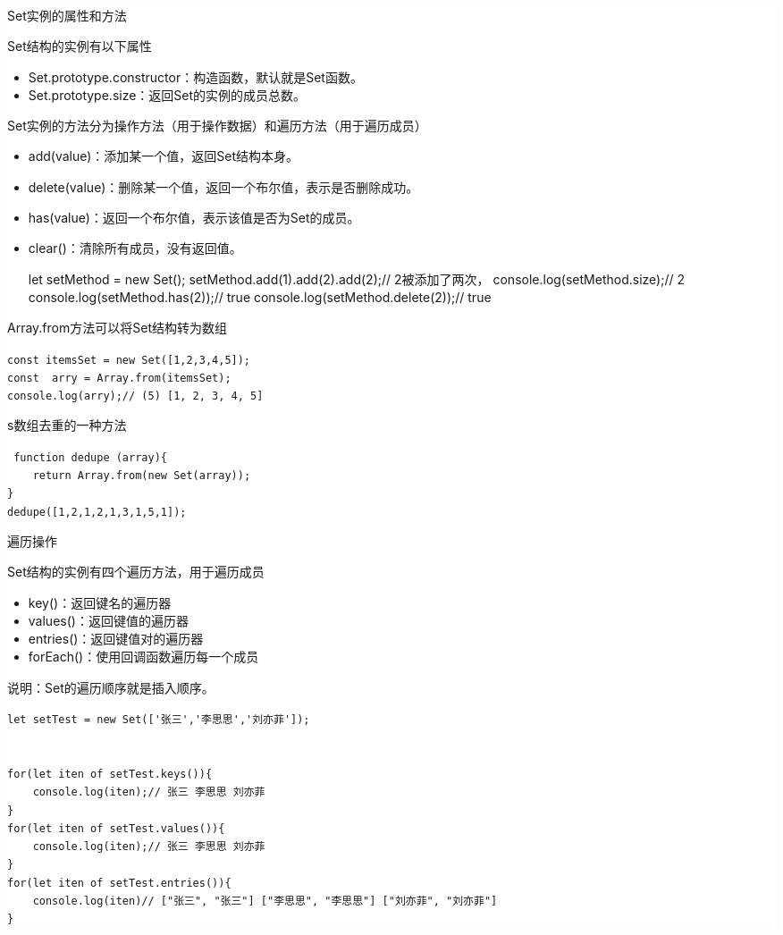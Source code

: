 Set实例的属性和方法

Set结构的实例有以下属性

- Set.prototype.constructor：构造函数，默认就是Set函数。
- Set.prototype.size：返回Set的实例的成员总数。

Set实例的方法分为操作方法（用于操作数据）和遍历方法（用于遍历成员）

- add(value)：添加某一个值，返回Set结构本身。
- delete(value)：删除某一个值，返回一个布尔值，表示是否删除成功。
- has(value)：返回一个布尔值，表示该值是否为Set的成员。
- clear()：清除所有成员，没有返回值。

    let setMethod = new Set();
    setMethod.add(1).add(2).add(2);// 2被添加了两次，
    console.log(setMethod.size);// 2
    console.log(setMethod.has(2));// true
    console.log(setMethod.delete(2));// true
    

Array.from方法可以将Set结构转为数组

    const itemsSet = new Set([1,2,3,4,5]);
    const  arry = Array.from(itemsSet);
    console.log(arry);// (5) [1, 2, 3, 4, 5]
    

s数组去重的一种方法

     function dedupe (array){
        return Array.from(new Set(array));
    }
    dedupe([1,2,1,2,1,3,1,5,1]);
    

遍历操作

Set结构的实例有四个遍历方法，用于遍历成员

- key()：返回键名的遍历器
- values()：返回键值的遍历器
- entries()：返回键值对的遍历器
- forEach()：使用回调函数遍历每一个成员

说明：Set的遍历顺序就是插入顺序。

    let setTest = new Set(['张三','李思思','刘亦菲']);
    

    for(let iten of setTest.keys()){
        console.log(iten);// 张三 李思思 刘亦菲
    }
    for(let iten of setTest.values()){
        console.log(iten);// 张三 李思思 刘亦菲
    }
    for(let iten of setTest.entries()){
        console.log(iten)// ["张三", "张三"] ["李思思", "李思思"] ["刘亦菲", "刘亦菲"]
    }
    